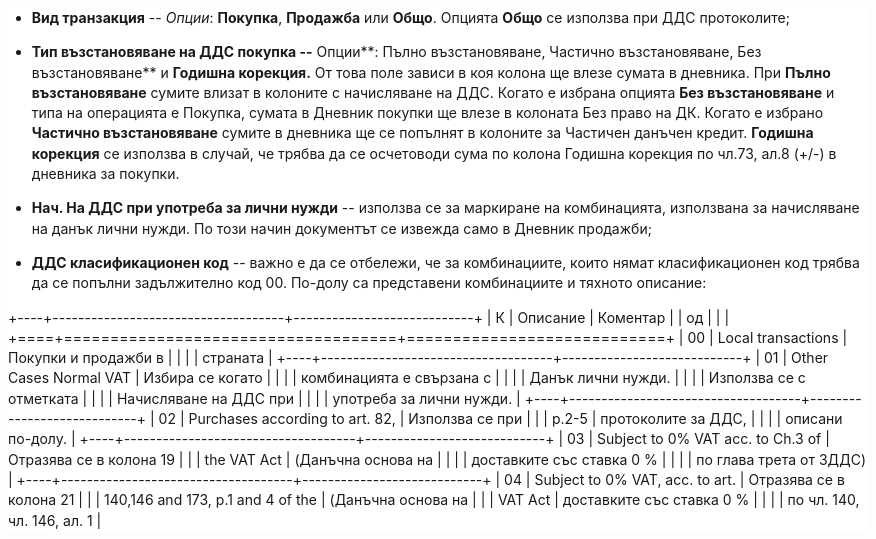 -   **Вид транзакция** -- *Опции*: **Покупка**, **Продажба** или
    **Общо**. Опцията **Общо** се използва при ДДС протоколите;

-   **Тип възстановяване на ДДС покупка --** Опции**: Пълно
    възстановяване, Частично възстановяване, Без възстановяване** и
    **Годишна корекция.** От това поле зависи в коя колона ще влезе
    сумата в дневника. При **Пълно възстановяване** сумите влизат в
    колоните с начисляване на ДДС. Когато е избрана опцията **Без
    възстановяване** и типа на операцията е Покупка, сумата в Дневник
    покупки ще влезе в колоната Без право на ДК. Когато е избрано
    **Частично възстановяване** сумите в дневника ще се попълнят в
    колоните за Частичен данъчен кредит. **Годишна корекция** се
    използва в случай, че трябва да се осчетоводи сума по колона Годишна
    корекция по чл.73, ал.8 (+/-) в дневника за покупки.

-   **Нач. На ДДС при употреба за лични нужди** -- използва се за
    маркиране на комбинацията, използвана за начисляване на данък лични
    нужди. По този начин документът се извежда само в Дневник продажби;

-   **ДДС класификационен код** -- важно е да се отбележи, че за
    комбинациите, които нямат класификационен код трябва да се попълни
    задължително код 00. По-долу са представени комбинациите и тяхното
    описание:

+----+------------------------------------+----------------------------+
| К  | Описание                           | Коментар                   |
| од |                                    |                            |
+====+====================================+============================+
| 00 | Local transactions                 | Покупки и продажби в       |
|    |                                    | страната                   |
+----+------------------------------------+----------------------------+
| 01 | Other Cases Normal VAT             | Избира се когато           |
|    |                                    | комбинацията е свързана с  |
|    |                                    | Данък лични нужди.         |
|    |                                    | Използва се с отметката    |
|    |                                    | Начисляване на ДДС при     |
|    |                                    | употреба за лични нужди.   |
+----+------------------------------------+----------------------------+
| 02 | Purchases according to art. 82,    | Използва се при            |
|    | p.2-5                              | протоколите за ДДС,        |
|    |                                    | описани по-долу.           |
+----+------------------------------------+----------------------------+
| 03 | Subject to 0% VAT acc. to Ch.3 of  | Отразява се в колона 19    |
|    | the VAT Act                        | (Данъчна основа на         |
|    |                                    | доставките със ставка 0 %  |
|    |                                    | по глава трета от ЗДДС)    |
+----+------------------------------------+----------------------------+
| 04 | Subject to 0% VAT, acc. to art.    | Отразява се в колона 21    |
|    | 140,146 and 173, p.1 and 4 of the  | (Данъчна основа на         |
|    | VAT Act                            | доставките със ставка 0 %  |
|    |                                    | по чл. 140, чл. 146, ал. 1 |